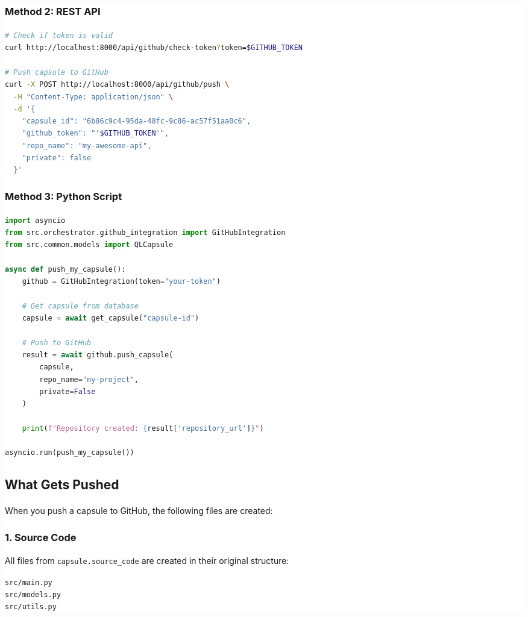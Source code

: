 ### Method 2: REST API

```bash
# Check if token is valid
curl http://localhost:8000/api/github/check-token?token=$GITHUB_TOKEN

# Push capsule to GitHub
curl -X POST http://localhost:8000/api/github/push \
  -H "Content-Type: application/json" \
  -d '{
    "capsule_id": "6b86c9c4-95da-48fc-9c86-ac57f51aa0c6",
    "github_token": "'$GITHUB_TOKEN'",
    "repo_name": "my-awesome-api",
    "private": false
  }'
```

### Method 3: Python Script

```python
import asyncio
from src.orchestrator.github_integration import GitHubIntegration
from src.common.models import QLCapsule

async def push_my_capsule():
    github = GitHubIntegration(token="your-token")
    
    # Get capsule from database
    capsule = await get_capsule("capsule-id")
    
    # Push to GitHub
    result = await github.push_capsule(
        capsule,
        repo_name="my-project",
        private=False
    )
    
    print(f"Repository created: {result['repository_url']}")

asyncio.run(push_my_capsule())
```

## What Gets Pushed

When you push a capsule to GitHub, the following files are created:

### 1. **Source Code**
All files from `capsule.source_code` are created in their original structure:
```
src/main.py
src/models.py
src/utils.py
```
